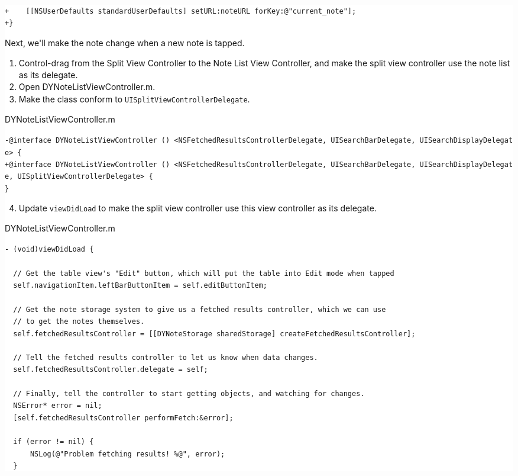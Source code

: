 	+    [[NSUserDefaults standardUserDefaults] setURL:noteURL forKey:@"current_note"];
	+}
	
Next, we'll make the note change when a new note is tapped.

1. Control-drag from the Split View Controller to the Note List View Controller, and make the split view controller use the note list as its delegate.
2. Open DYNoteListViewController.m.
3. Make the class conform to `UISplitViewControllerDelegate`.

DYNoteListViewController.m

	-@interface DYNoteListViewController () <NSFetchedResultsControllerDelegate, UISearchBarDelegate, UISearchDisplayDelegate> {
	+@interface DYNoteListViewController () <NSFetchedResultsControllerDelegate, UISearchBarDelegate, UISearchDisplayDelegate, UISplitViewControllerDelegate> {
	}

4. Update `viewDidLoad` to make the split view controller use this view controller as its delegate.

DYNoteListViewController.m

	- (void)viewDidLoad {
  
	  // Get the table view's "Edit" button, which will put the table into Edit mode when tapped
	  self.navigationItem.leftBarButtonItem = self.editButtonItem;
  
	  // Get the note storage system to give us a fetched results controller, which we can use
	  // to get the notes themselves.
	  self.fetchedResultsController = [[DYNoteStorage sharedStorage] createFetchedResultsController];
  
	  // Tell the fetched results controller to let us know when data changes.
	  self.fetchedResultsController.delegate = self;
  
	  // Finally, tell the controller to start getting objects, and watching for changes.
	  NSError* error = nil;
	  [self.fetchedResultsController performFetch:&error];

	  if (error != nil) {
		  NSLog(@"Problem fetching results! %@", error);
	  }
  
